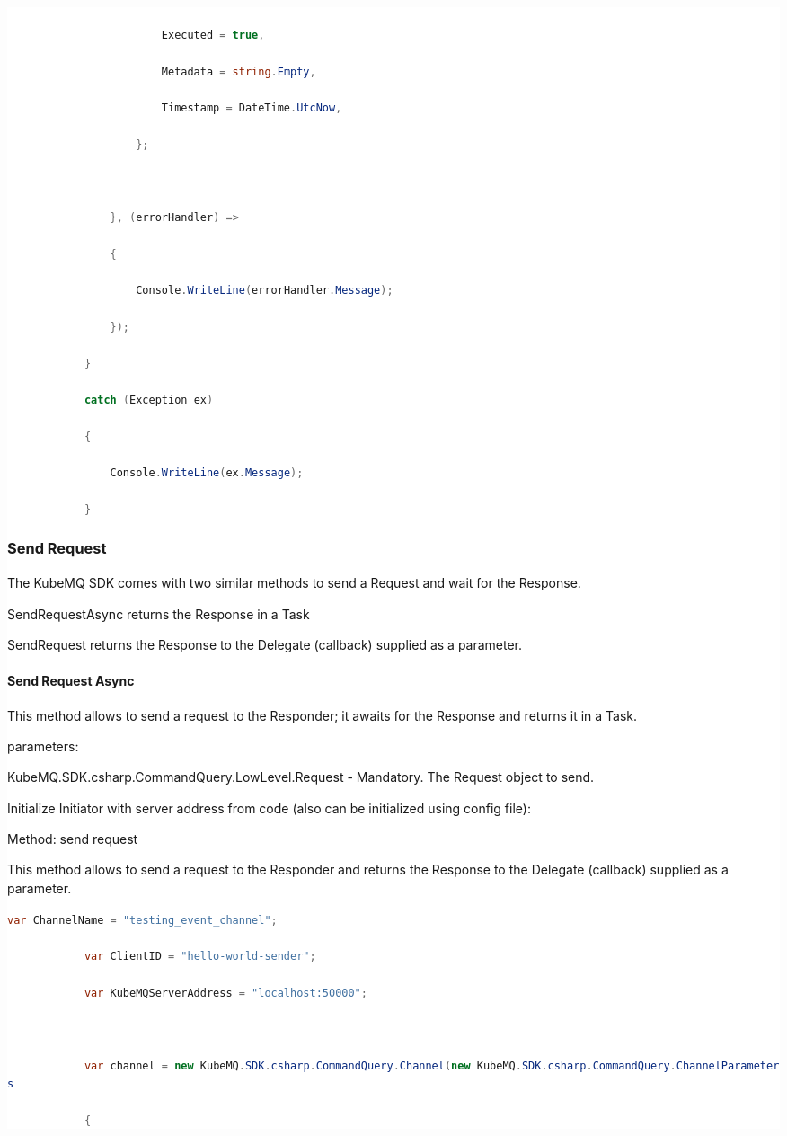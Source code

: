``` csharp

                        Executed = true, 

                        Metadata = string.Empty, 

                        Timestamp = DateTime.UtcNow, 

                    }; 

 

                }, (errorHandler) => 

                { 

                    Console.WriteLine(errorHandler.Message); 

                }); 

            } 

            catch (Exception ex) 

            { 

                Console.WriteLine(ex.Message); 

            } 
```

### Send Request

The KubeMQ SDK comes with two similar methods to send a Request and wait for the Response.

SendRequestAsync returns the Response in a Task

SendRequest returns the Response to the Delegate (callback) supplied as a parameter.

#### Send Request Async

This method allows to send a request to the Responder; it awaits for the Response and returns it in a Task.

parameters:

KubeMQ.SDK.csharp.CommandQuery.LowLevel.Request - Mandatory. The Request object to send.

Initialize Initiator with server address from code (also can be initialized using config file):

Method: send request

This method allows to send a request to the Responder and returns the Response to the Delegate (callback) supplied as a parameter.

``` csharp
var ChannelName = "testing_event_channel";

            var ClientID = "hello-world-sender"; 

            var KubeMQServerAddress = "localhost:50000"; 

 

            var channel = new KubeMQ.SDK.csharp.CommandQuery.Channel(new KubeMQ.SDK.csharp.CommandQuery.ChannelParameters 

            { 
```